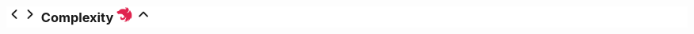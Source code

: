 ### <a href='#Z998483ADx'><img src='../svg/chevron-left.svg' width='20' alt='Previous sub-section' id='Z91375A71x' /></a><a href='#Z9C40E4B1x'><img src='../svg/chevron-right.svg' width='20' alt='Next sub-section' id='Z103A0FECx' /></a> Complexity <a href='https://docs.nestjs.com//graphql/complexity#top'><img src='../svg/logo-small.svg' width='20' alt='Nest JS Small Logo' id='Z989261E8x' /></a> <a href='#ZF6B60805x'><img src='../svg/chevron-up.svg' width='20' alt='Go to top section' id='Z11865826x' /></a>